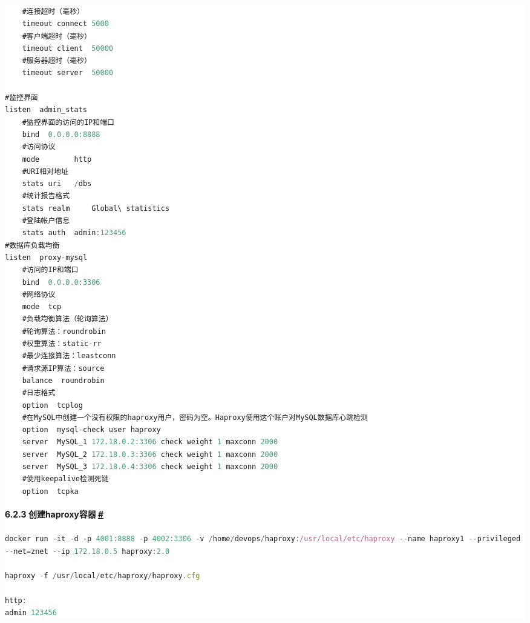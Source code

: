 ```js
    #连接超时（毫秒）
    timeout connect 5000
    #客户端超时（毫秒）
    timeout client  50000
    #服务器超时（毫秒）
    timeout server  50000

#监控界面
listen  admin_stats
    #监控界面的访问的IP和端口
    bind  0.0.0.0:8888
    #访问协议
    mode        http
    #URI相对地址
    stats uri   /dbs
    #统计报告格式
    stats realm     Global\ statistics
    #登陆帐户信息
    stats auth  admin:123456
#数据库负载均衡
listen  proxy-mysql
    #访问的IP和端口
    bind  0.0.0.0:3306
    #网络协议
    mode  tcp
    #负载均衡算法（轮询算法）
    #轮询算法：roundrobin
    #权重算法：static-rr
    #最少连接算法：leastconn
    #请求源IP算法：source
    balance  roundrobin
    #日志格式
    option  tcplog
    #在MySQL中创建一个没有权限的haproxy用户，密码为空。Haproxy使用这个账户对MySQL数据库心跳检测
    option  mysql-check user haproxy
    server  MySQL_1 172.18.0.2:3306 check weight 1 maxconn 2000
    server  MySQL_2 172.18.0.3:3306 check weight 1 maxconn 2000
    server  MySQL_3 172.18.0.4:3306 check weight 1 maxconn 2000
    #使用keepalive检测死链
    option  tcpka
```

#### 6.2.3 创建haproxy容器 [#](#t38623-创建haproxy容器)

```js
docker run -it -d -p 4001:8888 -p 4002:3306 -v /home/devops/haproxy:/usr/local/etc/haproxy --name haproxy1 --privileged --net=znet --ip 172.18.0.5 haproxy:2.0

haproxy -f /usr/local/etc/haproxy/haproxy.cfg

http:
admin 123456
```

